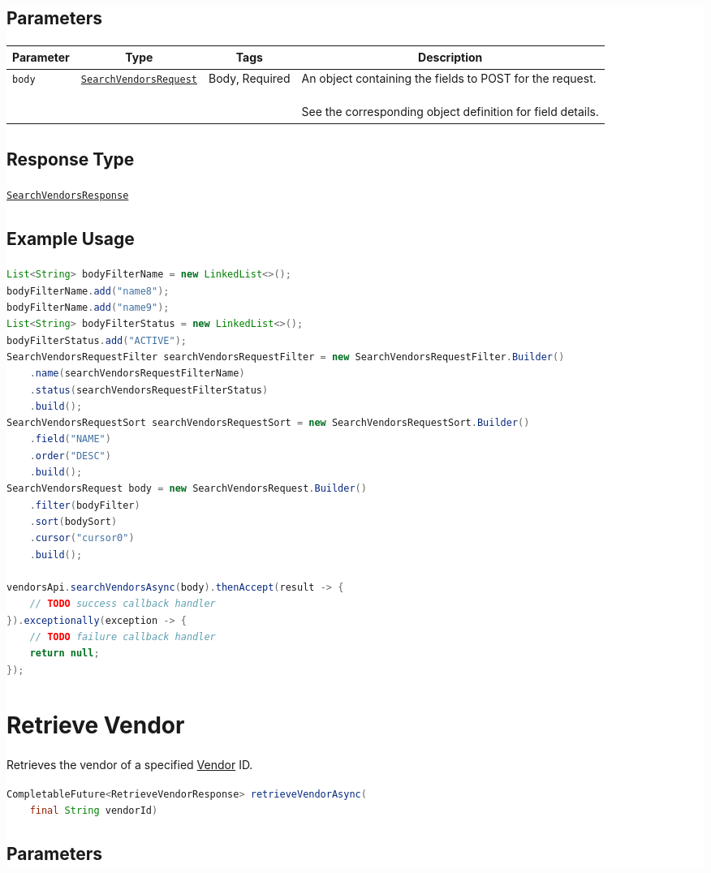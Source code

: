 ## Parameters

| Parameter | Type | Tags | Description |
|  --- | --- | --- | --- |
| `body` | [`SearchVendorsRequest`](../../doc/models/search-vendors-request.md) | Body, Required | An object containing the fields to POST for the request.<br><br>See the corresponding object definition for field details. |

## Response Type

[`SearchVendorsResponse`](../../doc/models/search-vendors-response.md)

## Example Usage

```java
List<String> bodyFilterName = new LinkedList<>();
bodyFilterName.add("name8");
bodyFilterName.add("name9");
List<String> bodyFilterStatus = new LinkedList<>();
bodyFilterStatus.add("ACTIVE");
SearchVendorsRequestFilter searchVendorsRequestFilter = new SearchVendorsRequestFilter.Builder()
    .name(searchVendorsRequestFilterName)
    .status(searchVendorsRequestFilterStatus)
    .build();
SearchVendorsRequestSort searchVendorsRequestSort = new SearchVendorsRequestSort.Builder()
    .field("NAME")
    .order("DESC")
    .build();
SearchVendorsRequest body = new SearchVendorsRequest.Builder()
    .filter(bodyFilter)
    .sort(bodySort)
    .cursor("cursor0")
    .build();

vendorsApi.searchVendorsAsync(body).thenAccept(result -> {
    // TODO success callback handler
}).exceptionally(exception -> {
    // TODO failure callback handler
    return null;
});
```


# Retrieve Vendor

Retrieves the vendor of a specified [Vendor](../../doc/models/vendor.md) ID.

```java
CompletableFuture<RetrieveVendorResponse> retrieveVendorAsync(
    final String vendorId)
```

## Parameters
